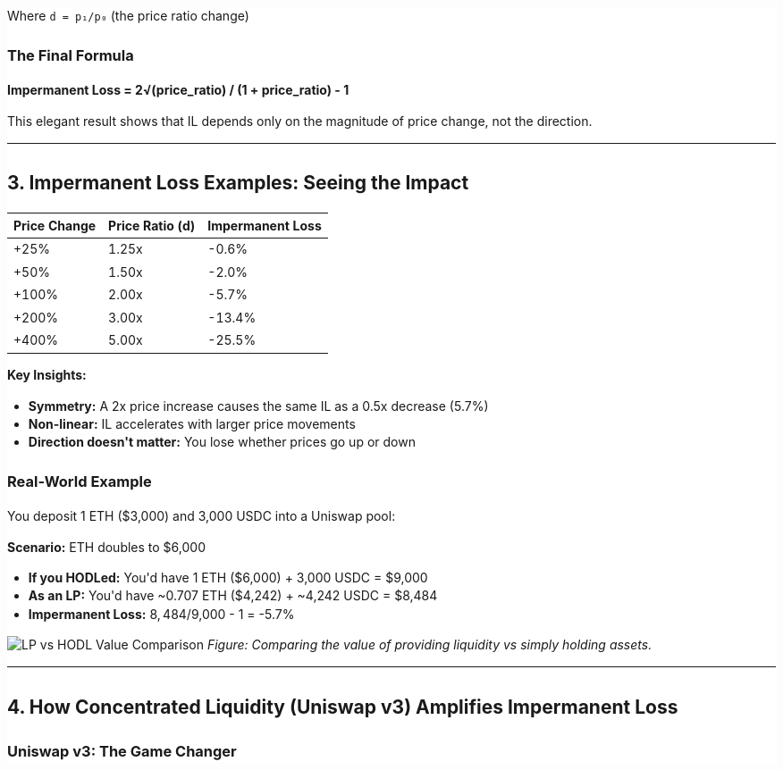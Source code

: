 Where `d = p₁/p₀` (the price ratio change)

### The Final Formula

**Impermanent Loss = 2√(price_ratio) / (1 + price_ratio) - 1**

This elegant result shows that IL depends only on the magnitude of price change, not the direction.

---

## 3. Impermanent Loss Examples: Seeing the Impact

<table>
  <thead>
    <tr>
      <th>Price Change</th>
      <th>Price Ratio (d)</th>
      <th>Impermanent Loss</th>
    </tr>
  </thead>
  <tbody>
    <tr><td>+25%</td><td>1.25x</td><td>-0.6%</td></tr>
    <tr><td>+50%</td><td>1.50x</td><td>-2.0%</td></tr>
    <tr><td>+100%</td><td>2.00x</td><td>-5.7%</td></tr>
    <tr><td>+200%</td><td>3.00x</td><td>-13.4%</td></tr>
    <tr><td>+400%</td><td>5.00x</td><td>-25.5%</td></tr>
  </tbody>
</table>

**Key Insights:**

- **Symmetry:** A 2x price increase causes the same IL as a 0.5x decrease (5.7%)
- **Non-linear:** IL accelerates with larger price movements
- **Direction doesn't matter:** You lose whether prices go up or down

### Real-World Example

You deposit 1 ETH ($3,000) and 3,000 USDC into a Uniswap pool:

**Scenario:** ETH doubles to $6,000

- **If you HODLed:** You'd have 1 ETH ($6,000) + 3,000 USDC = $9,000
- **As an LP:** You'd have ~0.707 ETH ($4,242) + ~4,242 USDC = $8,484
- **Impermanent Loss:** $8,484/$9,000 - 1 = -5.7%

![LP vs HODL Value Comparison](/assets/guides/impermanent-loss-lp-vs-hold-diagram.png)
_Figure: Comparing the value of providing liquidity vs simply holding assets._

---

## 4. How Concentrated Liquidity (Uniswap v3) Amplifies Impermanent Loss

### Uniswap v3: The Game Changer
